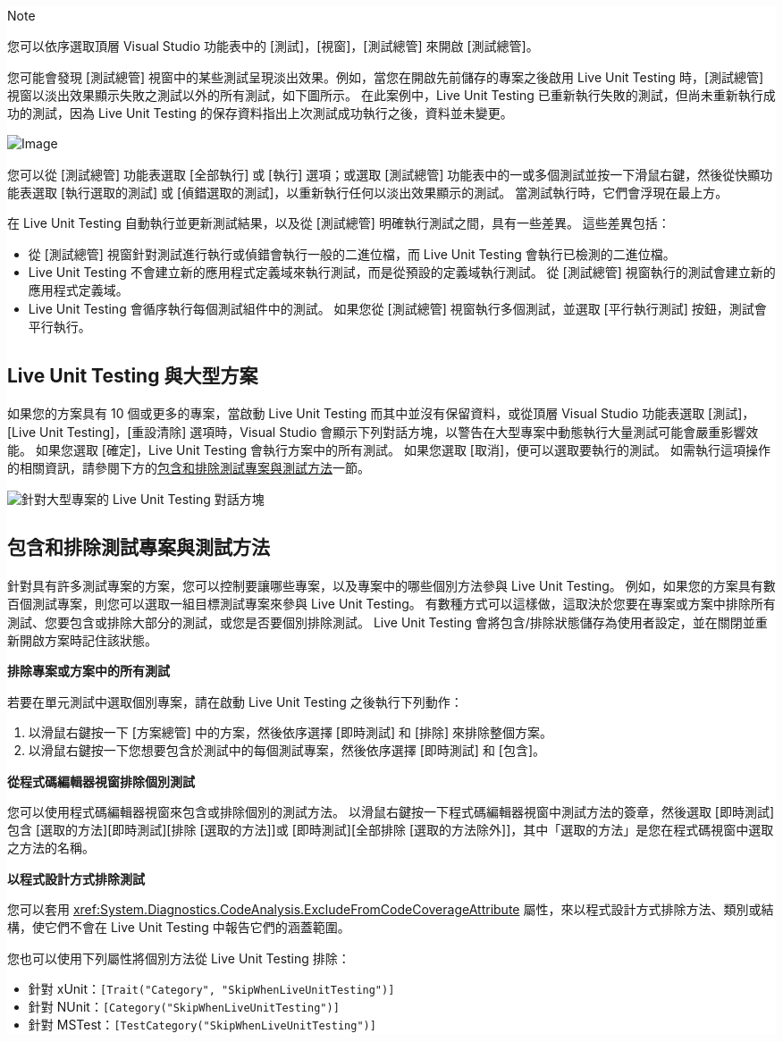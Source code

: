 > [!NOTE]
> 您可以依序選取頂層 Visual Studio 功能表中的 [測試]，[視窗]，[測試總管] 來開啟 [測試總管]。  

您可能會發現 [測試總管] 視窗中的某些測試呈現淡出效果。例如，當您在開啟先前儲存的專案之後啟用 Live Unit Testing 時，[測試總管] 視窗以淡出效果顯示失敗之測試以外的所有測試，如下圖所示。 在此案例中，Live Unit Testing 已重新執行失敗的測試，但尚未重新執行成功的測試，因為 Live Unit Testing 的保存資料指出上次測試成功執行之後，資料並未變更。

  ![Image](media/lut-test-explorer.png)

您可以從 [測試總管] 功能表選取 [全部執行] 或 [執行] 選項；或選取 [測試總管] 功能表中的一或多個測試並按一下滑鼠右鍵，然後從快顯功能表選取 [執行選取的測試] 或 [偵錯選取的測試]，以重新執行任何以淡出效果顯示的測試。 當測試執行時，它們會浮現在最上方。

在 Live Unit Testing 自動執行並更新測試結果，以及從 [測試總管] 明確執行測試之間，具有一些差異。 這些差異包括：

- 從 [測試總管] 視窗針對測試進行執行或偵錯會執行一般的二進位檔，而 Live Unit Testing 會執行已檢測的二進位檔。 
- Live Unit Testing 不會建立新的應用程式定義域來執行測試，而是從預設的定義域執行測試。 從 [測試總管] 視窗執行的測試會建立新的應用程式定義域。
- Live Unit Testing 會循序執行每個測試組件中的測試。 如果您從 [測試總管] 視窗執行多個測試，並選取 [平行執行測試] 按鈕，測試會平行執行。

## <a name="live-unit-testing-and-large-solutions"></a>Live Unit Testing 與大型方案

如果您的方案具有 10 個或更多的專案，當啟動 Live Unit Testing 而其中並沒有保留資料，或從頂層 Visual Studio 功能表選取 [測試]，[Live Unit Testing]，[重設清除] 選項時，Visual Studio 會顯示下列對話方塊，以警告在大型專案中動態執行大量測試可能會嚴重影響效能。 如果您選取 [確定]，Live Unit Testing 會執行方案中的所有測試。 如果您選取 [取消]，便可以選取要執行的測試。 如需執行這項操作的相關資訊，請參閱下方的[包含和排除測試專案與測試方法](#including-and-excluding-test-projects-and-test-methods)一節。  

 ![針對大型專案的 Live Unit Testing 對話方塊](media/lut-large-project.png)

## <a name="including-and-excluding-test-projects-and-test-methods"></a>包含和排除測試專案與測試方法

針對具有許多測試專案的方案，您可以控制要讓哪些專案，以及專案中的哪些個別方法參與 Live Unit Testing。 例如，如果您的方案具有數百個測試專案，則您可以選取一組目標測試專案來參與 Live Unit Testing。 有數種方式可以這樣做，這取決於您要在專案或方案中排除所有測試、您要包含或排除大部分的測試，或您是否要個別排除測試。 Live Unit Testing 會將包含/排除狀態儲存為使用者設定，並在關閉並重新開啟方案時記住該狀態。 

**排除專案或方案中的所有測試**

若要在單元測試中選取個別專案，請在啟動 Live Unit Testing 之後執行下列動作：

1.  以滑鼠右鍵按一下 [方案總管] 中的方案，然後依序選擇 [即時測試] 和 [排除] 來排除整個方案。
1.  以滑鼠右鍵按一下您想要包含於測試中的每個測試專案，然後依序選擇 [即時測試] 和 [包含]。

**從程式碼編輯器視窗排除個別測試**

您可以使用程式碼編輯器視窗來包含或排除個別的測試方法。 以滑鼠右鍵按一下程式碼編輯器視窗中測試方法的簽章，然後選取 [即時測試]包含 [選取的方法][即時測試][排除 [選取的方法]]或 [即時測試][全部排除 [選取的方法除外]]，其中「選取的方法」是您在程式碼視窗中選取之方法的名稱。 

**以程式設計方式排除測試** 

您可以套用 <xref:System.Diagnostics.CodeAnalysis.ExcludeFromCodeCoverageAttribute> 屬性，來以程式設計方式排除方法、類別或結構，使它們不會在 Live Unit Testing 中報告它們的涵蓋範圍。

您也可以使用下列屬性將個別方法從 Live Unit Testing 排除：

- 針對 xUnit：`[Trait("Category", "SkipWhenLiveUnitTesting")]`
- 針對 NUnit：`[Category("SkipWhenLiveUnitTesting")]`
- 針對 MSTest：`[TestCategory("SkipWhenLiveUnitTesting")]` 
 